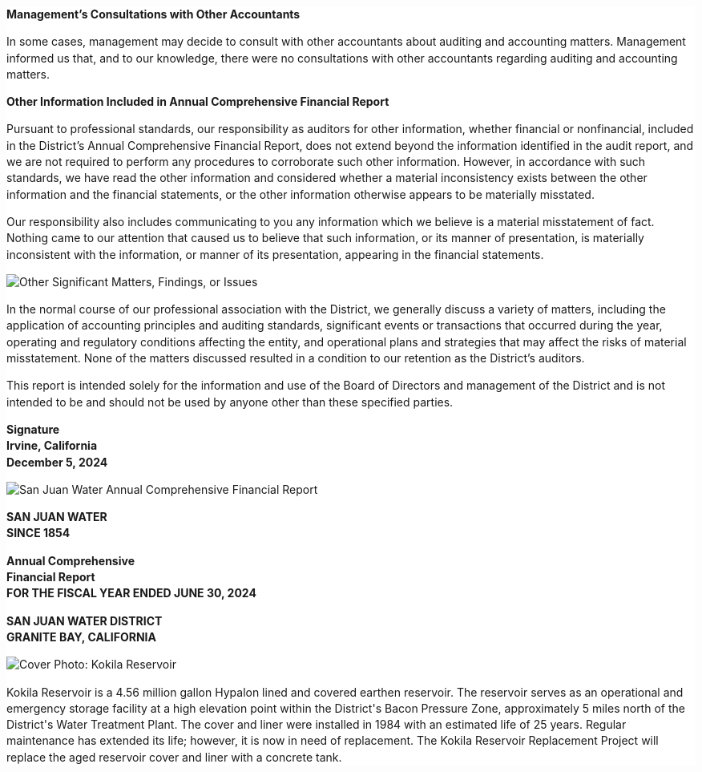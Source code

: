 **Management’s Consultations with Other Accountants**

In some cases, management may decide to consult with other accountants about auditing and accounting matters. Management informed us that, and to our knowledge, there were no consultations with other accountants regarding auditing and accounting matters.

**Other Information Included in Annual Comprehensive Financial Report**

Pursuant to professional standards, our responsibility as auditors for other information, whether financial or nonfinancial, included in the District’s Annual Comprehensive Financial Report, does not extend beyond the information identified in the audit report, and we are not required to perform any procedures to corroborate such other information. However, in accordance with such standards, we have read the other information and considered whether a material inconsistency exists between the other information and the financial statements, or the other information otherwise appears to be materially misstated.

Our responsibility also includes communicating to you any information which we believe is a material misstatement of fact. Nothing came to our attention that caused us to believe that such information, or its manner of presentation, is materially inconsistent with the information, or manner of its presentation, appearing in the financial statements.

![Other Significant Matters, Findings, or Issues](https://via.placeholder.com/993x768.png?text=Other+Significant+Matters,+Findings,+or+Issues)

In the normal course of our professional association with the District, we generally discuss a variety of matters, including the application of accounting principles and auditing standards, significant events or transactions that occurred during the year, operating and regulatory conditions affecting the entity, and operational plans and strategies that may affect the risks of material misstatement. None of the matters discussed resulted in a condition to our retention as the District’s auditors.

This report is intended solely for the information and use of the Board of Directors and management of the District and is not intended to be and should not be used by anyone other than these specified parties.

**Signature**  
**Irvine, California**  
**December 5, 2024**

![San Juan Water Annual Comprehensive Financial Report](https://via.placeholder.com/993x768.png?text=San+Juan+Water+Annual+Comprehensive+Financial+Report)

**SAN JUAN WATER**  
**SINCE 1854**  

**Annual Comprehensive**  
**Financial Report**  
**FOR THE FISCAL YEAR ENDED JUNE 30, 2024**  

**SAN JUAN WATER DISTRICT**  
**GRANITE BAY, CALIFORNIA**  

![Cover Photo: Kokila Reservoir](https://example.com/kokila_reservoir.jpg)

Kokila Reservoir is a 4.56 million gallon Hypalon lined and covered earthen reservoir. The reservoir serves as an operational and emergency storage facility at a high elevation point within the District's Bacon Pressure Zone, approximately 5 miles north of the District's Water Treatment Plant. The cover and liner were installed in 1984 with an estimated life of 25 years. Regular maintenance has extended its life; however, it is now in need of replacement. The Kokila Reservoir Replacement Project will replace the aged reservoir cover and liner with a concrete tank.
